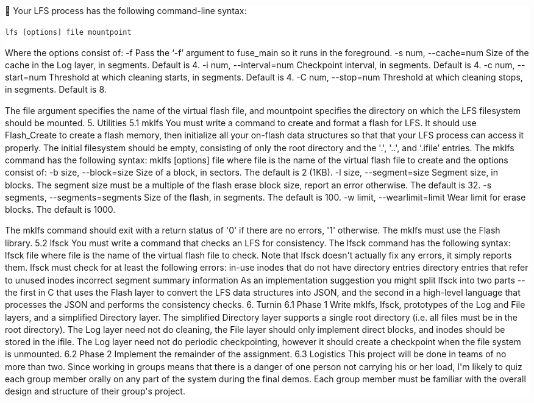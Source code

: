 
Your LFS process has the following command-line syntax:


	lfs [options] file mountpoint


Where the options consist of:
	-f 
		Pass the ‘-f’ argument to fuse_main so it runs in the foreground.
	-s num, --cache=num
		Size of the cache in the Log layer, in segments. Default is 4.
-i num, --interval=num
Checkpoint interval, in segments. Default is 4.
-c num, --start=num
Threshold at which cleaning starts, in segments. Default is 4.
-C num, --stop=num
Threshold at which cleaning stops, in segments. Default is 8.

The file argument specifies the name of the virtual flash file, and mountpoint specifies the directory on which the LFS filesystem should be mounted.
5. Utilities
5.1 mklfs
You must write a command to create and format a flash for LFS. It should use Flash_Create to create a flash memory, then initialize all your on-flash data structures so that that your LFS process can access it properly. The initial filesystem should be empty, consisting of only the root directory and the '.', '..', and ‘.ifile’ entries. The mklfs command  has the following syntax: 
	mklfs [options] file
where file is the name of the virtual flash file to create and the options consist of:
	-b size, --block=size
Size of a block, in sectors. The default is 2 (1KB).
-l size, --segment=size
Segment size, in blocks. The segment size must be a multiple of the flash  erase block size, report an error otherwise. The default is 32.
	-s segments, --segments=segments
Size of the flash, in segments.  The default is 100.
-w limit, --wearlimit=limit
Wear limit for erase blocks. The default is 1000.

The mklfs command should exit with a return status of '0' if there are no errors, '1' otherwise. The mklfs must use the Flash library.
5.2 lfsck
You must write a command that checks an LFS for consistency. The lfsck command has the following syntax:
	lfsck file
 where file is the name of the virtual flash file to check. Note that lfsck doesn't actually fix any errors, it simply reports them. lfsck must check for at least the following errors:
in-use inodes that do not have directory entries
directory entries that refer to unused inodes
incorrect segment summary information
As an implementation suggestion you might split lfsck into two parts -- the first in C that uses the Flash layer to convert the LFS data structures into JSON, and the second in a high-level language that processes the JSON and performs the consistency checks.
6. Turnin
6.1 Phase 1
Write mklfs, lfsck, prototypes of the Log and File layers, and a simplified Directory layer. The simplified Directory layer supports a single root directory (i.e. all files must be in the root directory). The Log layer need not do cleaning, the File layer should only implement direct blocks, and inodes should be stored in the ifile. The Log layer need not do periodic checkpointing, however it should create a checkpoint when the file system is unmounted. 
6.2 Phase 2
Implement the remainder of the assignment.
6.3 Logistics 
This project will be done in teams of no more than two. Since working in groups means that there is a danger of one person not carrying his or her load, I'm likely to quiz each group member orally on any part of the system during the final demos. Each group member must be familiar with the overall design and structure of their group's project.